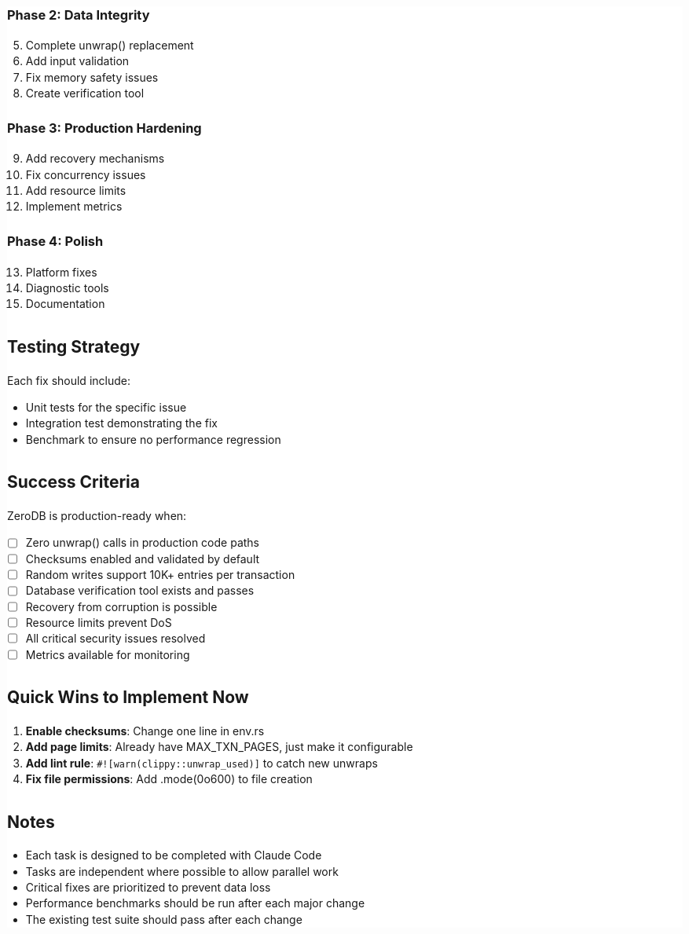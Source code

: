 ### Phase 2: Data Integrity
5. Complete unwrap() replacement
6. Add input validation
7. Fix memory safety issues
8. Create verification tool

### Phase 3: Production Hardening
9. Add recovery mechanisms
10. Fix concurrency issues
11. Add resource limits
12. Implement metrics

### Phase 4: Polish
13. Platform fixes
14. Diagnostic tools
15. Documentation

## Testing Strategy

Each fix should include:
- Unit tests for the specific issue
- Integration test demonstrating the fix
- Benchmark to ensure no performance regression

## Success Criteria

ZeroDB is production-ready when:
- [ ] Zero unwrap() calls in production code paths
- [ ] Checksums enabled and validated by default
- [ ] Random writes support 10K+ entries per transaction
- [ ] Database verification tool exists and passes
- [ ] Recovery from corruption is possible
- [ ] Resource limits prevent DoS
- [ ] All critical security issues resolved
- [ ] Metrics available for monitoring

## Quick Wins to Implement Now

1. **Enable checksums**: Change one line in env.rs
2. **Add page limits**: Already have MAX_TXN_PAGES, just make it configurable
3. **Add lint rule**: `#![warn(clippy::unwrap_used)]` to catch new unwraps
4. **Fix file permissions**: Add .mode(0o600) to file creation

## Notes

- Each task is designed to be completed with Claude Code
- Tasks are independent where possible to allow parallel work
- Critical fixes are prioritized to prevent data loss
- Performance benchmarks should be run after each major change
- The existing test suite should pass after each change
